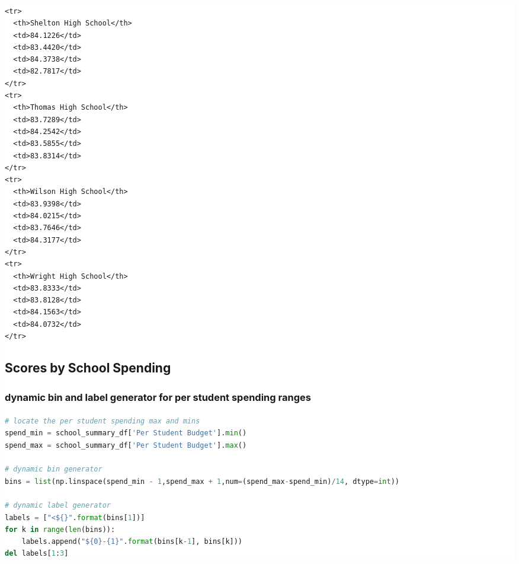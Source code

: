     <tr>
      <th>Shelton High School</th>
      <td>84.1226</td>
      <td>83.4420</td>
      <td>84.3738</td>
      <td>82.7817</td>
    </tr>
    <tr>
      <th>Thomas High School</th>
      <td>83.7289</td>
      <td>84.2542</td>
      <td>83.5855</td>
      <td>83.8314</td>
    </tr>
    <tr>
      <th>Wilson High School</th>
      <td>83.9398</td>
      <td>84.0215</td>
      <td>83.7646</td>
      <td>84.3177</td>
    </tr>
    <tr>
      <th>Wright High School</th>
      <td>83.8333</td>
      <td>83.8128</td>
      <td>84.1563</td>
      <td>84.0732</td>
    </tr>
  </tbody>
</table>
</div>



## Scores by School Spending

### dynamic bin and label generator for per student spending ranges


```python
# locate the per student spending max and mins
spend_min = school_summary_df['Per Student Budget'].min()
spend_max = school_summary_df['Per Student Budget'].max()

# dynamic bin generator
bins = list(np.linspace(spend_min - 1,spend_max + 1,num=(spend_max-spend_min)/14, dtype=int))

# dynamic label generator
labels = ["<${}".format(bins[1])]
for k in range(len(bins)):
    labels.append("${0}-{1}".format(bins[k-1], bins[k]))
del labels[1:3]
```
